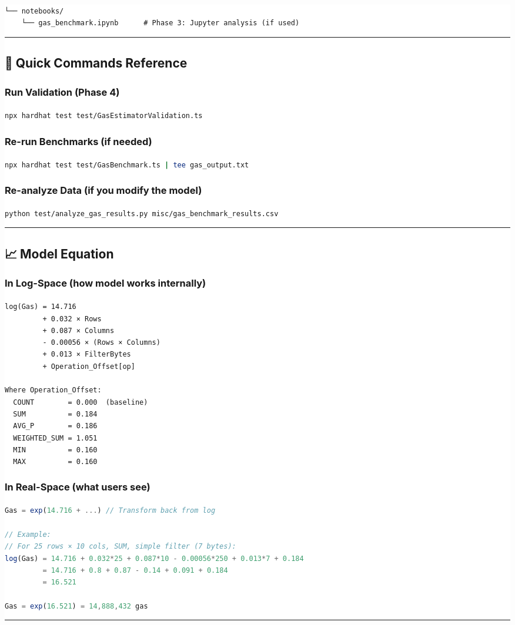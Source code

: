 ```
└── notebooks/
    └── gas_benchmark.ipynb      # Phase 3: Jupyter analysis (if used)
```

---

## 🚀 Quick Commands Reference

### Run Validation (Phase 4)

```bash
npx hardhat test test/GasEstimatorValidation.ts
```

### Re-run Benchmarks (if needed)

```bash
npx hardhat test test/GasBenchmark.ts | tee gas_output.txt
```

### Re-analyze Data (if you modify the model)

```bash
python test/analyze_gas_results.py misc/gas_benchmark_results.csv
```

---

## 📈 Model Equation

### In Log-Space (how model works internally)

```
log(Gas) = 14.716
         + 0.032 × Rows
         + 0.087 × Columns
         - 0.00056 × (Rows × Columns)
         + 0.013 × FilterBytes
         + Operation_Offset[op]

Where Operation_Offset:
  COUNT        = 0.000  (baseline)
  SUM          = 0.184
  AVG_P        = 0.186
  WEIGHTED_SUM = 1.051
  MIN          = 0.160
  MAX          = 0.160
```

### In Real-Space (what users see)

```typescript
Gas = exp(14.716 + ...) // Transform back from log

// Example:
// For 25 rows × 10 cols, SUM, simple filter (7 bytes):
log(Gas) = 14.716 + 0.032*25 + 0.087*10 - 0.00056*250 + 0.013*7 + 0.184
         = 14.716 + 0.8 + 0.87 - 0.14 + 0.091 + 0.184
         = 16.521

Gas = exp(16.521) = 14,888,432 gas
```

---